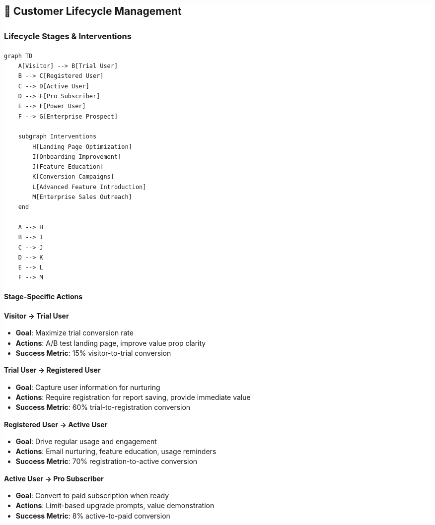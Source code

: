 
## 🎯 **Customer Lifecycle Management**

### **Lifecycle Stages & Interventions**

```mermaid
graph TD
    A[Visitor] --> B[Trial User]
    B --> C[Registered User]
    C --> D[Active User]
    D --> E[Pro Subscriber]
    E --> F[Power User]
    F --> G[Enterprise Prospect]
    
    subgraph Interventions
        H[Landing Page Optimization]
        I[Onboarding Improvement]
        J[Feature Education]
        K[Conversion Campaigns]
        L[Advanced Feature Introduction]
        M[Enterprise Sales Outreach]
    end
    
    A --> H
    B --> I
    C --> J
    D --> K
    E --> L
    F --> M
```

#### **Stage-Specific Actions**

**Visitor → Trial User**
- **Goal**: Maximize trial conversion rate
- **Actions**: A/B test landing page, improve value prop clarity
- **Success Metric**: 15% visitor-to-trial conversion

**Trial User → Registered User**
- **Goal**: Capture user information for nurturing
- **Actions**: Require registration for report saving, provide immediate value
- **Success Metric**: 60% trial-to-registration conversion

**Registered User → Active User**
- **Goal**: Drive regular usage and engagement
- **Actions**: Email nurturing, feature education, usage reminders
- **Success Metric**: 70% registration-to-active conversion

**Active User → Pro Subscriber**
- **Goal**: Convert to paid subscription when ready
- **Actions**: Limit-based upgrade prompts, value demonstration
- **Success Metric**: 8% active-to-paid conversion

